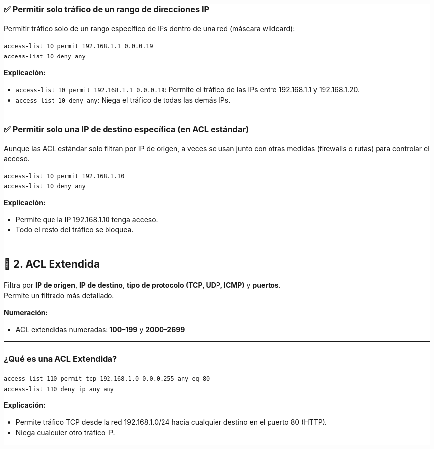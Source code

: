
### ✅ Permitir solo tráfico de un rango de direcciones IP

Permitir tráfico solo de un rango específico de IPs dentro de una red (máscara wildcard):

```bash
access-list 10 permit 192.168.1.1 0.0.0.19
access-list 10 deny any
```

**Explicación:**
- `access-list 10 permit 192.168.1.1 0.0.0.19`: Permite el tráfico de las IPs entre 192.168.1.1 y 192.168.1.20.  
- `access-list 10 deny any`: Niega el tráfico de todas las demás IPs.

---

### ✅ Permitir solo una IP de destino específica (en ACL estándar)

Aunque las ACL estándar solo filtran por IP de origen, a veces se usan junto con otras medidas (firewalls o rutas) para controlar el acceso.

```bash
access-list 10 permit 192.168.1.10
access-list 10 deny any
```

**Explicación:**
- Permite que la IP 192.168.1.10 tenga acceso.  
- Todo el resto del tráfico se bloquea.

---

## 🔸 2. ACL Extendida

Filtra por **IP de origen**, **IP de destino**, **tipo de protocolo (TCP, UDP, ICMP)** y **puertos**.  
Permite un filtrado más detallado.

**Numeración:**
- ACL extendidas numeradas: **100–199** y **2000–2699**

---

### ¿Qué es una ACL Extendida?

```bash
access-list 110 permit tcp 192.168.1.0 0.0.0.255 any eq 80
access-list 110 deny ip any any
```

**Explicación:**
- Permite tráfico TCP desde la red 192.168.1.0/24 hacia cualquier destino en el puerto 80 (HTTP).  
- Niega cualquier otro tráfico IP.

---
